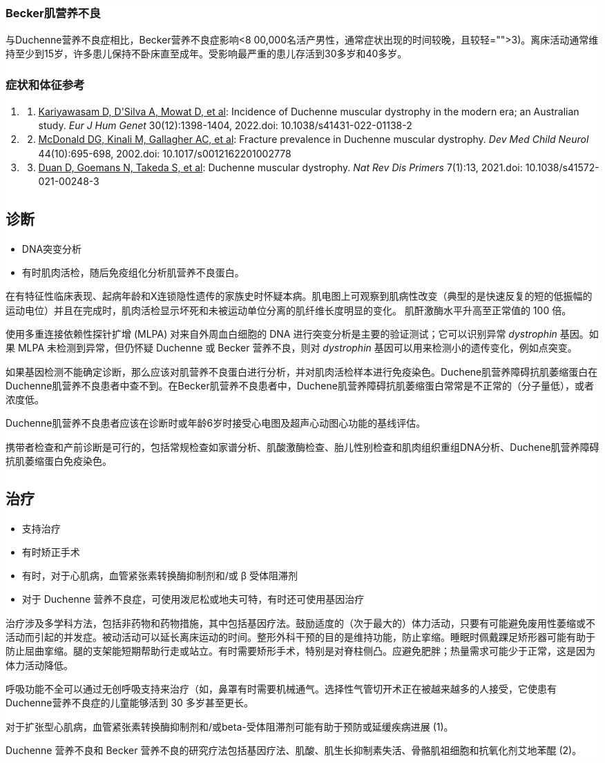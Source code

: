 ### Becker肌营养不良

与Duchenne营养不良症相比，Becker营养不良症影响<8 00,000名活产男性，通常症状出现的时间较晚，且较轻="">3)。离床活动通常维持至少到15岁，许多患儿保持不卧床直至成年。受影响最严重的患儿存活到30多岁和40多岁。

### 症状和体征参考

1. 1. [Kariyawasam D, D'Silva A, Mowat D, et al](https://www.ncbi.nlm.nih.gov/pmc/articles/PMC9712523/): Incidence of Duchenne muscular dystrophy in the modern era; an Australian study. _Eur J Hum Genet_ 30(12):1398-1404, 2022.doi: 10.1038/s41431-022-01138-2

2. 2. [McDonald DG, Kinali M, Gallagher AC, et al](https://pubmed.ncbi.nlm.nih.gov/12418795/): Fracture prevalence in Duchenne muscular dystrophy. _Dev Med Child Neurol_ 44(10):695-698, 2002.doi: 10.1017/s0012162201002778

3. 3. [Duan D, Goemans N, Takeda S, et al](https://www.ncbi.nlm.nih.gov/pmc/articles/PMC10557455/): Duchenne muscular dystrophy. _Nat Rev Dis Primers_ 7(1):13, 2021.doi: 10.1038/s41572-021-00248-3


## 诊断

- DNA突变分析

- 有时肌肉活检，随后免疫组化分析肌营养不良蛋白。


在有特征性临床表现、起病年龄和X连锁隐性遗传的家族史时怀疑本病。肌电图上可观察到肌病性改变（典型的是快速反复的短的低振幅的运动电位）并且在完成时，肌肉活检显示坏死和未被运动单位分离的肌纤维长度明显的变化。 肌酐激酶水平升高至正常值的 100 倍。

使用多重连接依赖性探针扩增 (MLPA) 对来自外周血白细胞的 DNA 进行突变分析是主要的验证测试；它可以识别异常 _dystrophin_ 基因。如果 MLPA 未检测到异常，但仍怀疑 Duchenne 或 Becker 营养不良，则对 _dystrophin_ 基因可以用来检测小的遗传变化，例如点突变。

如果基因检测不能确定诊断，那么应该对肌营养不良蛋白进行分析，并对肌肉活检样本进行免疫染色。Duchene肌营养障碍抗肌萎缩蛋白在Duchenne肌营养不良患者中查不到。在Becker肌营养不良患者中，Duchene肌营养障碍抗肌萎缩蛋白常常是不正常的（分子量低），或者浓度低。

Duchenne肌营养不良患者应该在诊断时或年龄6岁时接受心电图及超声心动图心功能的基线评估。

携带者检查和产前诊断是可行的，包括常规检查如家谱分析、肌酸激酶检查、胎儿性别检查和肌肉组织重组DNA分析、Duchene肌营养障碍抗肌萎缩蛋白免疫染色。

## 治疗

- 支持治疗

- 有时矫正手术

- 有时，对于心肌病，血管紧张素转换酶抑制剂和/或 β 受体阻滞剂

- 对于 Duchenne 营养不良症，可使用泼尼松或地夫可特，有时还可使用基因治疗


治疗涉及多学科方法，包括非药物和药物措施，其中包括基因疗法。鼓励适度的（次于最大的）体力活动，只要有可能避免废用性萎缩或不活动而引起的并发症。被动活动可以延长离床运动的时间。整形外科干预的目的是维持功能，防止挛缩。睡眠时佩戴踝足矫形器可能有助于防止屈曲挛缩。腿的支架能短期帮助行走或站立。有时需要矫形手术，特别是对脊柱侧凸。应避免肥胖；热量需求可能少于正常，这是因为体力活动降低。

呼吸功能不全可以通过无创呼吸支持来治疗（如，鼻罩有时需要机械通气。选择性气管切开术正在被越来越多的人接受，它使患有Duchenne营养不良症的儿童能够活到 30 多岁甚至更长。

对于扩张型心肌病，血管紧张素转换酶抑制剂和/或beta-受体阻滞剂可能有助于预防或延缓疾病进展 (1)。

Duchenne 营养不良和 Becker 营养不良的研究疗法包括基因疗法、肌酸、肌生长抑制素失活、骨骼肌祖细胞和抗氧化剂艾地苯醌 (2)。
